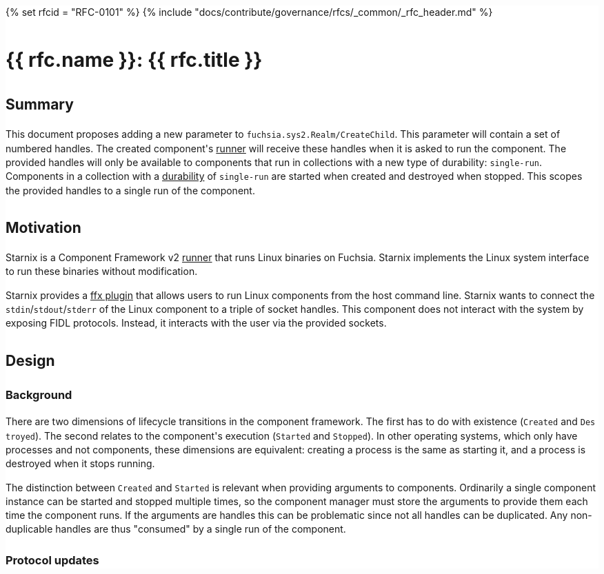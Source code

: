 
{% set rfcid = "RFC-0101" %}
{% include "docs/contribute/governance/rfcs/_common/_rfc_header.md" %}
# {{ rfc.name }}: {{ rfc.title }}






## Summary

This document proposes adding a new parameter to
`fuchsia.sys2.Realm/CreateChild`. This parameter will contain a set of numbered
handles. The created component's [runner][runners] will receive these handles
when it is asked to run the component. The provided handles will only be
available to components that run in collections with a new type of durability:
`single-run`. Components in a collection with a [durability][collections] of
`single-run` are started when created and destroyed when stopped. This scopes
the provided handles to a single run of the component.

## Motivation

Starnix is a Component Framework v2 [runner][runners] that runs Linux binaries
on Fuchsia. Starnix implements the Linux system interface to run these binaries
without modification.

Starnix provides a [ffx plugin][ffx] that allows users to run Linux components
from the host command line. Starnix wants to connect the
`stdin`/`stdout`/`stderr` of the Linux component to a triple of socket handles.
This component does not interact with the system by exposing FIDL protocols.
Instead, it interacts with the user via the provided sockets.

## Design

### Background

There are two dimensions of lifecycle transitions in the component framework.
The first has to do with existence (`Created` and `Destroyed`). The second
relates to the component's execution (`Started` and `Stopped`). In other
operating systems, which only have processes and not components, these
dimensions are equivalent: creating a process is the same as starting it, and a
process is destroyed when it stops running.

The distinction between `Created` and `Started` is relevant when providing
arguments to components. Ordinarily a single component instance can be started
and stopped multiple times, so the component manager must store the arguments to
provide them each time the component runs. If the arguments are handles this can
be problematic since not all handles can be duplicated. Any non-duplicable
handles are thus "consumed" by a single run of the component.

### Protocol updates


[runners]: concepts/components/v2/capabilities/runners.md
[ffx]: development/tools/ffx/overview.md
[collections]: concepts/components/v2/realms.md#collections